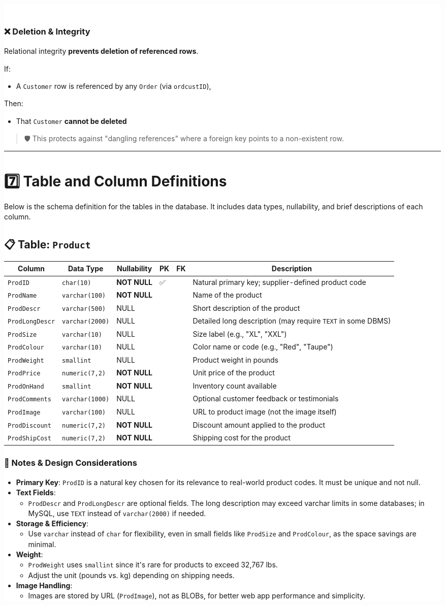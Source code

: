 &nbsp;

### ❌ Deletion & Integrity

Relational integrity **prevents deletion of referenced rows**.

If:
- A `Customer` row is referenced by any `Order` (via `ordcustID`),

Then:
- That `Customer` **cannot be deleted**

> 🛡️ This protects against "dangling references" where a foreign key points to a non-existent row.

---

# 7️⃣ Table and Column Definitions 

Below is the schema definition for the tables in the database. It includes data types, nullability, and brief descriptions of each column.

## 📋 Table: `Product`

| Column          | Data Type        | Nullability | PK  | FK  | Description                                                                 |
|------------------|------------------|-------------|-----|-----|------------------------------------------------------------------------------|
| `ProdID`         | `char(10)`       | **NOT NULL**| ✅  |     | Natural primary key; supplier-defined product code                          |
| `ProdName`       | `varchar(100)`   | **NOT NULL**|     |     | Name of the product                                                         |
| `ProdDescr`      | `varchar(500)`   | NULL        |     |     | Short description of the product                                            |
| `ProdLongDescr`  | `varchar(2000)`  | NULL        |     |     | Detailed long description (may require `TEXT` in some DBMS)                |
| `ProdSize`       | `varchar(10)`    | NULL        |     |     | Size label (e.g., "XL", "XXL")                                              |
| `ProdColour`     | `varchar(10)`    | NULL        |     |     | Color name or code (e.g., "Red", "Taupe")                                   |
| `ProdWeight`     | `smallint`       | NULL        |     |     | Product weight in pounds                                                    |
| `ProdPrice`      | `numeric(7,2)`   | **NOT NULL**|     |     | Unit price of the product                                                   |
| `ProdOnHand`     | `smallint`       | **NOT NULL**|     |     | Inventory count available                                                   |
| `ProdComments`   | `varchar(1000)`  | NULL        |     |     | Optional customer feedback or testimonials                                  |
| `ProdImage`      | `varchar(100)`   | NULL        |     |     | URL to product image (not the image itself)                                 |
| `ProdDiscount`   | `numeric(7,2)`   | **NOT NULL**|     |     | Discount amount applied to the product                                      |
| `ProdShipCost`   | `numeric(7,2)`   | **NOT NULL**|     |     | Shipping cost for the product                                               |


### 📝 Notes & Design Considerations

- **Primary Key**: `ProdID` is a natural key chosen for its relevance to real-world product codes. It must be unique and not null.
- **Text Fields**:
  - `ProdDescr` and `ProdLongDescr` are optional fields. The long description may exceed varchar limits in some databases; in MySQL, use `TEXT` instead of `varchar(2000)` if needed.
- **Storage & Efficiency**:
  - Use `varchar` instead of `char` for flexibility, even in small fields like `ProdSize` and `ProdColour`, as the space savings are minimal.
- **Weight**:
  - `ProdWeight` uses `smallint` since it's rare for products to exceed 32,767 lbs.
  - Adjust the unit (pounds vs. kg) depending on shipping needs.
- **Image Handling**:
  - Images are stored by URL (`ProdImage`), not as BLOBs, for better web app performance and simplicity.